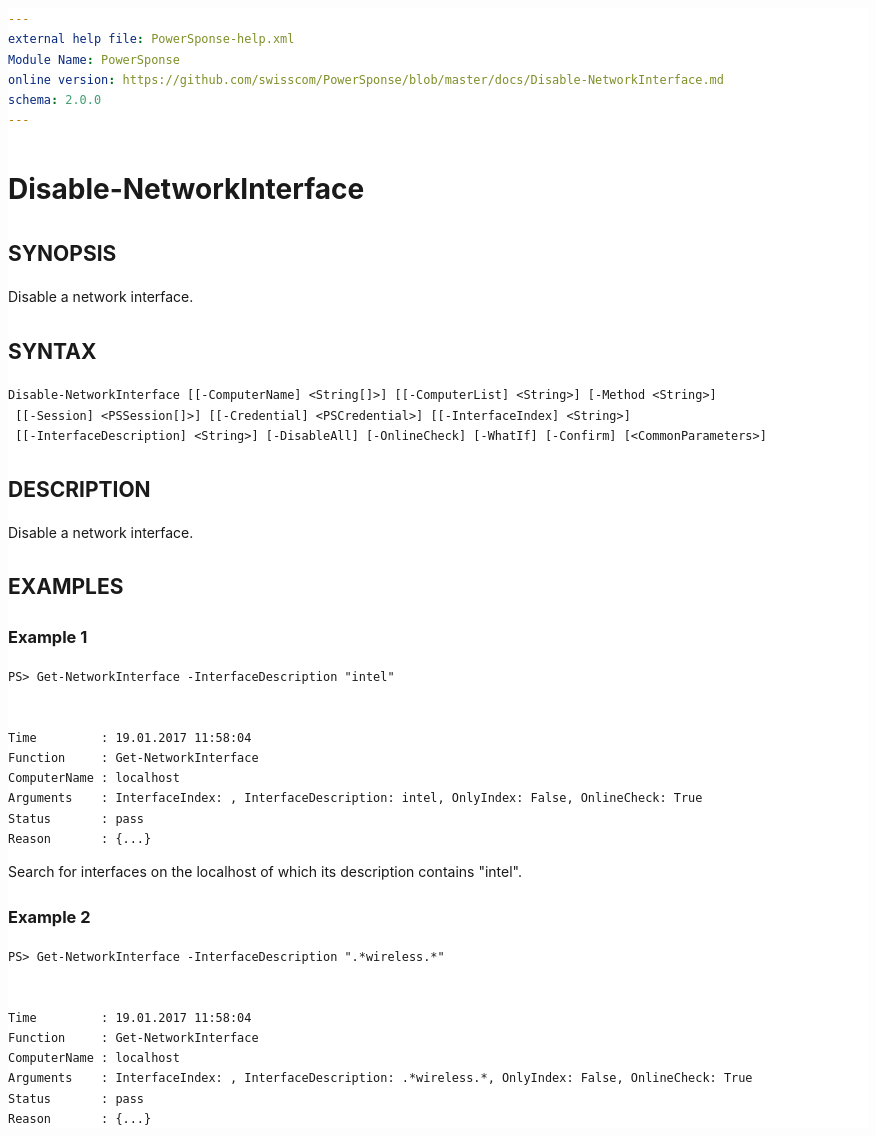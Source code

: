 ```yaml
---
external help file: PowerSponse-help.xml
Module Name: PowerSponse
online version: https://github.com/swisscom/PowerSponse/blob/master/docs/Disable-NetworkInterface.md
schema: 2.0.0
---
```


# Disable-NetworkInterface

## SYNOPSIS
Disable a network interface.

## SYNTAX

```
Disable-NetworkInterface [[-ComputerName] <String[]>] [[-ComputerList] <String>] [-Method <String>]
 [[-Session] <PSSession[]>] [[-Credential] <PSCredential>] [[-InterfaceIndex] <String>]
 [[-InterfaceDescription] <String>] [-DisableAll] [-OnlineCheck] [-WhatIf] [-Confirm] [<CommonParameters>]
```

## DESCRIPTION
Disable a network interface.

## EXAMPLES

### Example 1
```
PS> Get-NetworkInterface -InterfaceDescription "intel"


Time         : 19.01.2017 11:58:04
Function     : Get-NetworkInterface
ComputerName : localhost
Arguments    : InterfaceIndex: , InterfaceDescription: intel, OnlyIndex: False, OnlineCheck: True
Status       : pass
Reason       : {...}
```

Search for interfaces on the localhost of which its description contains "intel".

### Example 2
```
PS> Get-NetworkInterface -InterfaceDescription ".*wireless.*"


Time         : 19.01.2017 11:58:04
Function     : Get-NetworkInterface
ComputerName : localhost
Arguments    : InterfaceIndex: , InterfaceDescription: .*wireless.*, OnlyIndex: False, OnlineCheck: True
Status       : pass
Reason       : {...}
```
